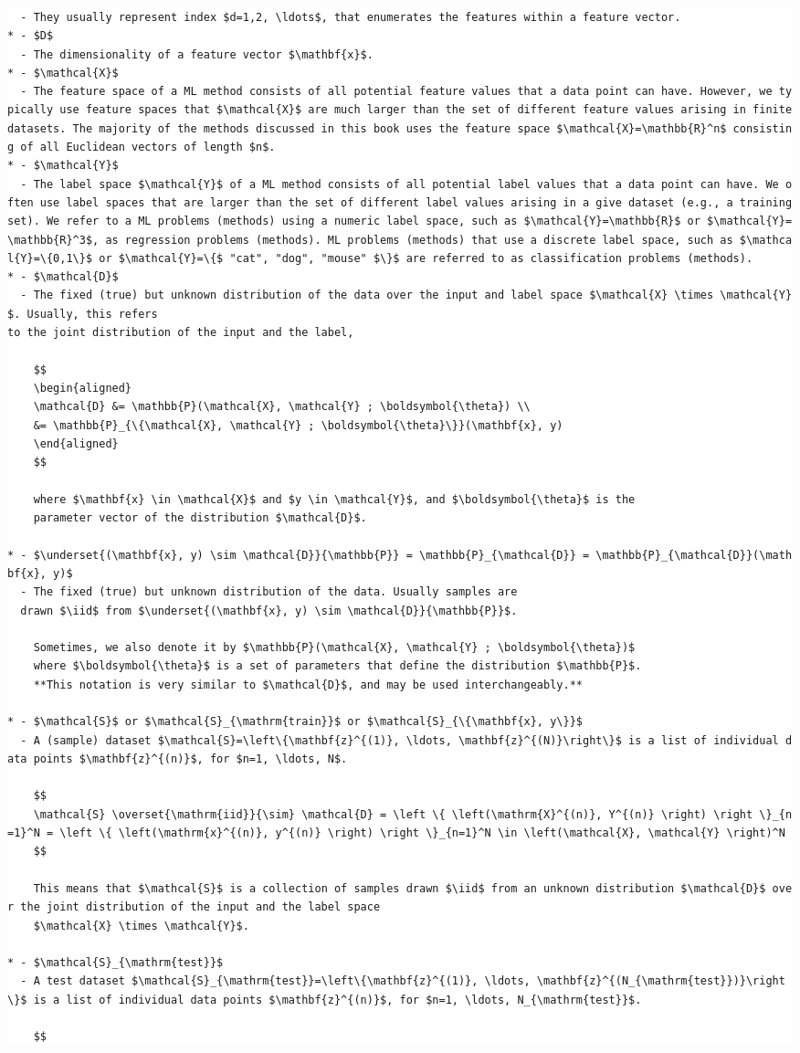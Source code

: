 ```{list-table} Machine Learning Notations
  - They usually represent index $d=1,2, \ldots$, that enumerates the features within a feature vector.
* - $D$
  - The dimensionality of a feature vector $\mathbf{x}$.
* - $\mathcal{X}$
  - The feature space of a ML method consists of all potential feature values that a data point can have. However, we typically use feature spaces that $\mathcal{X}$ are much larger than the set of different feature values arising in finite datasets. The majority of the methods discussed in this book uses the feature space $\mathcal{X}=\mathbb{R}^n$ consisting of all Euclidean vectors of length $n$.
* - $\mathcal{Y}$
  - The label space $\mathcal{Y}$ of a ML method consists of all potential label values that a data point can have. We often use label spaces that are larger than the set of different label values arising in a give dataset (e.g., a training set). We refer to a ML problems (methods) using a numeric label space, such as $\mathcal{Y}=\mathbb{R}$ or $\mathcal{Y}=\mathbb{R}^3$, as regression problems (methods). ML problems (methods) that use a discrete label space, such as $\mathcal{Y}=\{0,1\}$ or $\mathcal{Y}=\{$ "cat", "dog", "mouse" $\}$ are referred to as classification problems (methods).
* - $\mathcal{D}$
  - The fixed (true) but unknown distribution of the data over the input and label space $\mathcal{X} \times \mathcal{Y}$. Usually, this refers
to the joint distribution of the input and the label,

    $$
    \begin{aligned}
    \mathcal{D} &= \mathbb{P}(\mathcal{X}, \mathcal{Y} ; \boldsymbol{\theta}) \\
    &= \mathbb{P}_{\{\mathcal{X}, \mathcal{Y} ; \boldsymbol{\theta}\}}(\mathbf{x}, y)
    \end{aligned}
    $$

    where $\mathbf{x} \in \mathcal{X}$ and $y \in \mathcal{Y}$, and $\boldsymbol{\theta}$ is the
    parameter vector of the distribution $\mathcal{D}$.

* - $\underset{(\mathbf{x}, y) \sim \mathcal{D}}{\mathbb{P}} = \mathbb{P}_{\mathcal{D}} = \mathbb{P}_{\mathcal{D}}(\mathbf{x}, y)$
  - The fixed (true) but unknown distribution of the data. Usually samples are
  drawn $\iid$ from $\underset{(\mathbf{x}, y) \sim \mathcal{D}}{\mathbb{P}}$.

    Sometimes, we also denote it by $\mathbb{P}(\mathcal{X}, \mathcal{Y} ; \boldsymbol{\theta})$
    where $\boldsymbol{\theta}$ is a set of parameters that define the distribution $\mathbb{P}$.
    **This notation is very similar to $\mathcal{D}$, and may be used interchangeably.**

* - $\mathcal{S}$ or $\mathcal{S}_{\mathrm{train}}$ or $\mathcal{S}_{\{\mathbf{x}, y\}}$
  - A (sample) dataset $\mathcal{S}=\left\{\mathbf{z}^{(1)}, \ldots, \mathbf{z}^{(N)}\right\}$ is a list of individual data points $\mathbf{z}^{(n)}$, for $n=1, \ldots, N$.

    $$
    \mathcal{S} \overset{\mathrm{iid}}{\sim} \mathcal{D} = \left \{ \left(\mathrm{X}^{(n)}, Y^{(n)} \right) \right \}_{n=1}^N = \left \{ \left(\mathrm{x}^{(n)}, y^{(n)} \right) \right \}_{n=1}^N \in \left(\mathcal{X}, \mathcal{Y} \right)^N
    $$

    This means that $\mathcal{S}$ is a collection of samples drawn $\iid$ from an unknown distribution $\mathcal{D}$ over the joint distribution of the input and the label space
    $\mathcal{X} \times \mathcal{Y}$.

* - $\mathcal{S}_{\mathrm{test}}$
  - A test dataset $\mathcal{S}_{\mathrm{test}}=\left\{\mathbf{z}^{(1)}, \ldots, \mathbf{z}^{(N_{\mathrm{test}})}\right\}$ is a list of individual data points $\mathbf{z}^{(n)}$, for $n=1, \ldots, N_{\mathrm{test}}$.

    $$
```